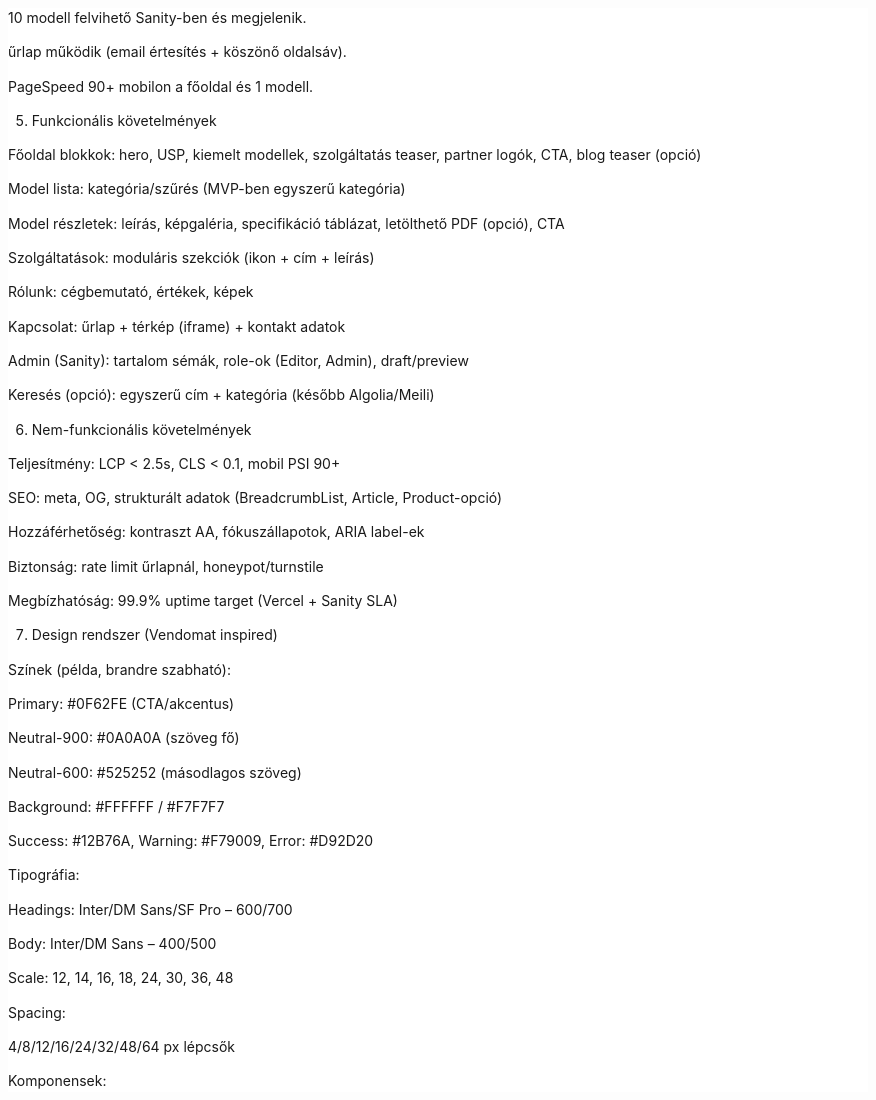 10 modell felvihető Sanity-ben és megjelenik.

űrlap működik (email értesítés + köszönő oldalsáv).

PageSpeed 90+ mobilon a főoldal és 1 modell.

5) Funkcionális követelmények

Főoldal blokkok: hero, USP, kiemelt modellek, szolgáltatás teaser, partner logók, CTA, blog teaser (opció)

Model lista: kategória/szűrés (MVP-ben egyszerű kategória)

Model részletek: leírás, képgaléria, specifikáció táblázat, letölthető PDF (opció), CTA

Szolgáltatások: moduláris szekciók (ikon + cím + leírás)

Rólunk: cégbemutató, értékek, képek

Kapcsolat: űrlap + térkép (iframe) + kontakt adatok

Admin (Sanity): tartalom sémák, role-ok (Editor, Admin), draft/preview

Keresés (opció): egyszerű cím + kategória (később Algolia/Meili)

6) Nem-funkcionális követelmények

Teljesítmény: LCP < 2.5s, CLS < 0.1, mobil PSI 90+

SEO: meta, OG, strukturált adatok (BreadcrumbList, Article, Product-opció)

Hozzáférhetőség: kontraszt AA, fókuszállapotok, ARIA label-ek

Biztonság: rate limit űrlapnál, honeypot/turnstile

Megbízhatóság: 99.9% uptime target (Vercel + Sanity SLA)

7) Design rendszer (Vendomat inspired)

Színek (példa, brandre szabható):

Primary: #0F62FE (CTA/akcentus)

Neutral-900: #0A0A0A (szöveg fő)

Neutral-600: #525252 (másodlagos szöveg)

Background: #FFFFFF / #F7F7F7

Success: #12B76A, Warning: #F79009, Error: #D92D20

Tipográfia:

Headings: Inter/DM Sans/SF Pro – 600/700

Body: Inter/DM Sans – 400/500

Scale: 12, 14, 16, 18, 24, 30, 36, 48

Spacing:

4/8/12/16/24/32/48/64 px lépcsők

Komponensek:
